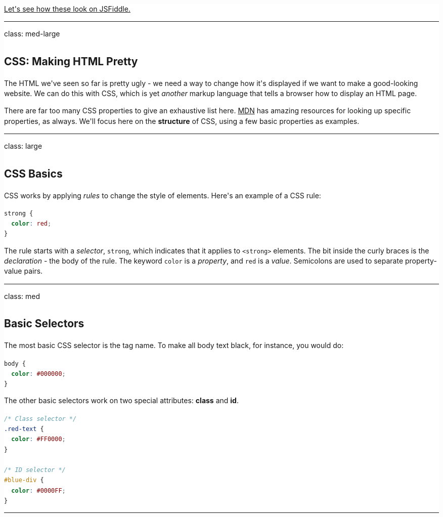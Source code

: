 [Let's see how these look on JSFiddle.](https://jsfiddle.net/isibner/j5hwax07/)

---

class: med-large

## CSS: Making HTML Pretty

The HTML we've seen so far is pretty ugly - we need a way to change how it's displayed if we want to make a good-looking website. We can do this with CSS, which is yet *another* markup language that tells a browser how to display an HTML page.

There are far too many CSS properties to give an exhaustive list here. [MDN](https://developer.mozilla.org/en-US/) has amazing resources for looking up specific properties, as always. We'll focus here on the **structure** of CSS, using a few basic properties as examples.

---

class: large

## CSS Basics

CSS works by applying *rules* to change the style of elements. Here's an example of a CSS rule:

```css
strong {
  color: red;
}
```

The rule starts with a *selector*, `strong`, which indicates that it applies to `<strong>` elements. The bit inside the curly braces is the *declaration* - the body of the rule. The keyword `color` is a *property*, and `red` is a *value*. Semicolons are used to separate property-value pairs.

---

class: med

## Basic Selectors

The most basic CSS selector is the tag name. To make all body text black, for instance, you would do:

```css
body {
  color: #000000;
}
```

The other basic selectors work on two special attributes: **class** and **id**.

```css
/* Class selector */
.red-text {
  color: #FF0000;
}

/* ID selector */
#blue-div {
  color: #0000FF;
}
```

---